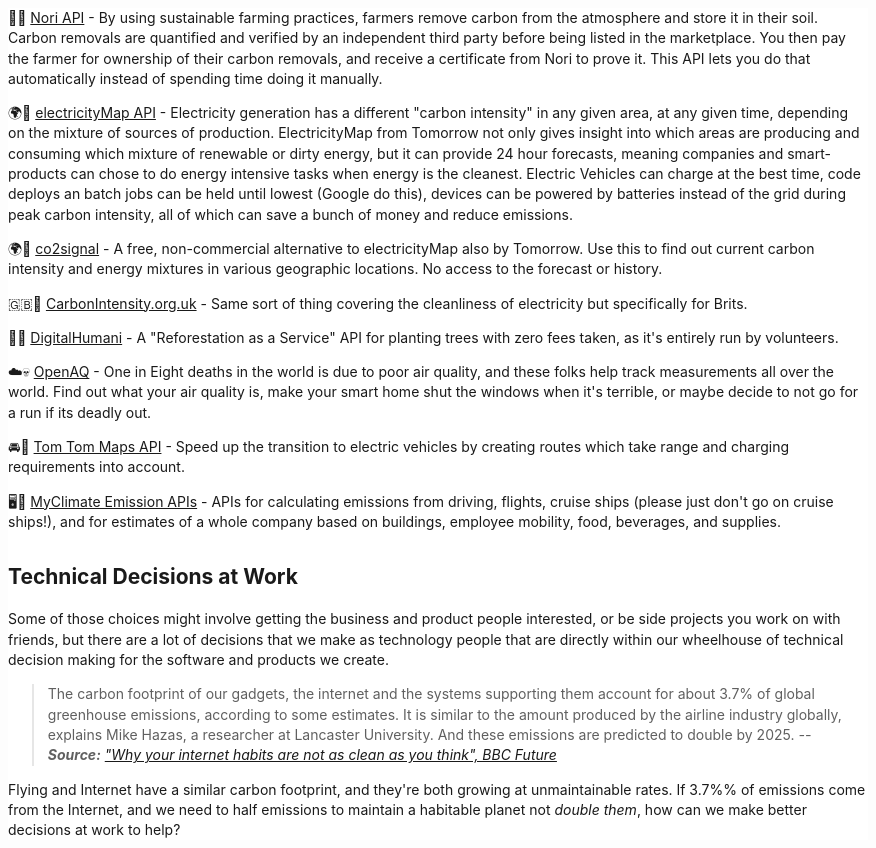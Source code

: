 🚜💨 [Nori API](https://nori.com/nori-api) - By using sustainable farming practices, farmers remove carbon from the atmosphere and store it in their soil. Carbon removals are quantified and verified by an independent third party before being listed in the marketplace. You then pay the farmer for ownership of their carbon removals, and receive a certificate from Nori to prove it. This API lets you do that automatically instead of spending time doing it manually.

🌍🔌 [electricityMap API](https://api.electricitymap.org/) - Electricity generation has a different "carbon intensity" in any given area, at any given time, depending on the mixture of sources of production. ElectricityMap from Tomorrow not only gives insight into which areas are producing and consuming which mixture of renewable or dirty energy, but it can provide 24 hour forecasts, meaning companies and smart-products can chose to do energy intensive tasks when energy is the cleanest. Electric Vehicles can charge at the best time, code deploys an batch jobs can be held until lowest (Google do this), devices can be powered by batteries instead of the grid during peak carbon intensity, all of which can save a bunch of money and reduce emissions.

🌍🔌 [co2signal](https://docs.co2signal.com/) - A free, non-commercial alternative to electricityMap also by Tomorrow. Use this to find out current carbon intensity and energy mixtures in various geographic locations. No access to the forecast or history.

🇬🇧🔌 [CarbonIntensity.org.uk](https://carbonintensity.org.uk/) - Same sort of thing covering the cleanliness of electricity but specifically for Brits. 

💯🌳 [DigitalHumani](https://digitalhumani.com/) - A "Reforestation as a Service" API for planting trees with zero fees taken, as it's entirely run by volunteers.

☁️💀 [OpenAQ](https://docs.openaq.org) - One in Eight deaths in the world is due to poor air quality, and these folks help track measurements all over the world. Find out what your air quality is, make your smart home shut the windows when it's terrible, or maybe decide to not go for a run if its deadly out.

🚘🔋 [Tom Tom Maps API](https://developer.tomtom.com/use-cases/ev-route-planning) - Speed up the transition to electric vehicles by creating routes which take range and charging requirements into account. 

🖥💨 [MyClimate Emission APIs](https://connect.myclimate.org/api-overview) - APIs for calculating emissions from driving, flights, cruise ships (please just don't go on cruise ships!), and for estimates of a whole company based on buildings, employee mobility, food, beverages, and supplies.

## Technical Decisions at Work

Some of those choices might involve getting the business and product people interested, or be side projects you work on with friends, but there are a lot of decisions that we make as technology people that are directly within our wheelhouse of technical decision making for the software and products we create.

> The carbon footprint of our gadgets, the internet and the systems supporting them account for about 3.7% of global greenhouse emissions, according to some estimates. It is similar to the amount produced by the airline industry globally, explains Mike Hazas, a researcher at Lancaster University. And these emissions are predicted to double by 2025.
> _-- **Source:** ["Why your internet habits are not as clean as you think", BBC Future](https://www.bbc.com/future/article/20200305-why-your-internet-habits-are-not-as-clean-as-you-think)_

Flying and Internet have a similar carbon footprint, and they're both growing at unmaintainable rates. If 3.7%% of emissions come from the Internet, and we need to half emissions to maintain a habitable planet not _double them_, how can we make better decisions at work to help?
